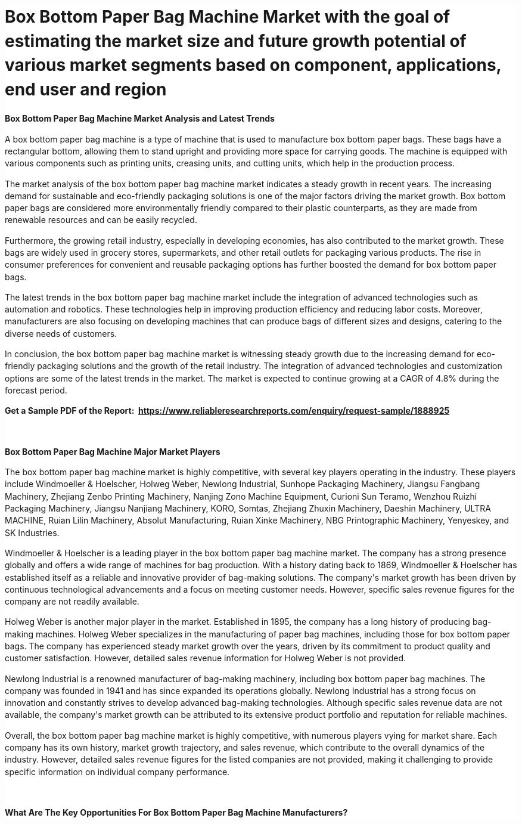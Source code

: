<p><h1>Box Bottom Paper Bag Machine Market with the goal of estimating the market size and future growth potential of various market segments based on component, applications, end user and region</h1></p><p><strong>Box Bottom Paper Bag Machine Market Analysis and Latest Trends</strong></p>
<p><p>A box bottom paper bag machine is a type of machine that is used to manufacture box bottom paper bags. These bags have a rectangular bottom, allowing them to stand upright and providing more space for carrying goods. The machine is equipped with various components such as printing units, creasing units, and cutting units, which help in the production process.</p><p>The market analysis of the box bottom paper bag machine market indicates a steady growth in recent years. The increasing demand for sustainable and eco-friendly packaging solutions is one of the major factors driving the market growth. Box bottom paper bags are considered more environmentally friendly compared to their plastic counterparts, as they are made from renewable resources and can be easily recycled.</p><p>Furthermore, the growing retail industry, especially in developing economies, has also contributed to the market growth. These bags are widely used in grocery stores, supermarkets, and other retail outlets for packaging various products. The rise in consumer preferences for convenient and reusable packaging options has further boosted the demand for box bottom paper bags.</p><p>The latest trends in the box bottom paper bag machine market include the integration of advanced technologies such as automation and robotics. These technologies help in improving production efficiency and reducing labor costs. Moreover, manufacturers are also focusing on developing machines that can produce bags of different sizes and designs, catering to the diverse needs of customers.</p><p>In conclusion, the box bottom paper bag machine market is witnessing steady growth due to the increasing demand for eco-friendly packaging solutions and the growth of the retail industry. The integration of advanced technologies and customization options are some of the latest trends in the market. The market is expected to continue growing at a CAGR of 4.8% during the forecast period.</p></p>
<p><strong>Get a Sample PDF of the Report:&nbsp; <a href="https://www.reliableresearchreports.com/enquiry/request-sample/1888925">https://www.reliableresearchreports.com/enquiry/request-sample/1888925</a></strong></p>
<p>&nbsp;</p>
<p><strong>Box Bottom Paper Bag Machine Major Market Players</strong></p>
<p><p>The box bottom paper bag machine market is highly competitive, with several key players operating in the industry. These players include Windmoeller & Hoelscher, Holweg Weber, Newlong Industrial, Sunhope Packaging Machinery, Jiangsu Fangbang Machinery, Zhejiang Zenbo Printing Machinery, Nanjing Zono Machine Equipment, Curioni Sun Teramo, Wenzhou Ruizhi Packaging Machinery, Jiangsu Nanjiang Machinery, KORO, Somtas, Zhejiang Zhuxin Machinery, Daeshin Machinery, ULTRA MACHINE, Ruian Lilin Machinery, Absolut Manufacturing, Ruian Xinke Machinery, NBG Printographic Machinery, Yenyeskey, and SK Industries.</p><p>Windmoeller & Hoelscher is a leading player in the box bottom paper bag machine market. The company has a strong presence globally and offers a wide range of machines for bag production. With a history dating back to 1869, Windmoeller & Hoelscher has established itself as a reliable and innovative provider of bag-making solutions. The company's market growth has been driven by continuous technological advancements and a focus on meeting customer needs. However, specific sales revenue figures for the company are not readily available.</p><p>Holweg Weber is another major player in the market. Established in 1895, the company has a long history of producing bag-making machines. Holweg Weber specializes in the manufacturing of paper bag machines, including those for box bottom paper bags. The company has experienced steady market growth over the years, driven by its commitment to product quality and customer satisfaction. However, detailed sales revenue information for Holweg Weber is not provided.</p><p>Newlong Industrial is a renowned manufacturer of bag-making machinery, including box bottom paper bag machines. The company was founded in 1941 and has since expanded its operations globally. Newlong Industrial has a strong focus on innovation and constantly strives to develop advanced bag-making technologies. Although specific sales revenue data are not available, the company's market growth can be attributed to its extensive product portfolio and reputation for reliable machines.</p><p>Overall, the box bottom paper bag machine market is highly competitive, with numerous players vying for market share. Each company has its own history, market growth trajectory, and sales revenue, which contribute to the overall dynamics of the industry. However, detailed sales revenue figures for the listed companies are not provided, making it challenging to provide specific information on individual company performance.</p></p>
<p>&nbsp;</p>
<p><strong>What Are The Key Opportunities For Box Bottom Paper Bag Machine Manufacturers?</strong></p>